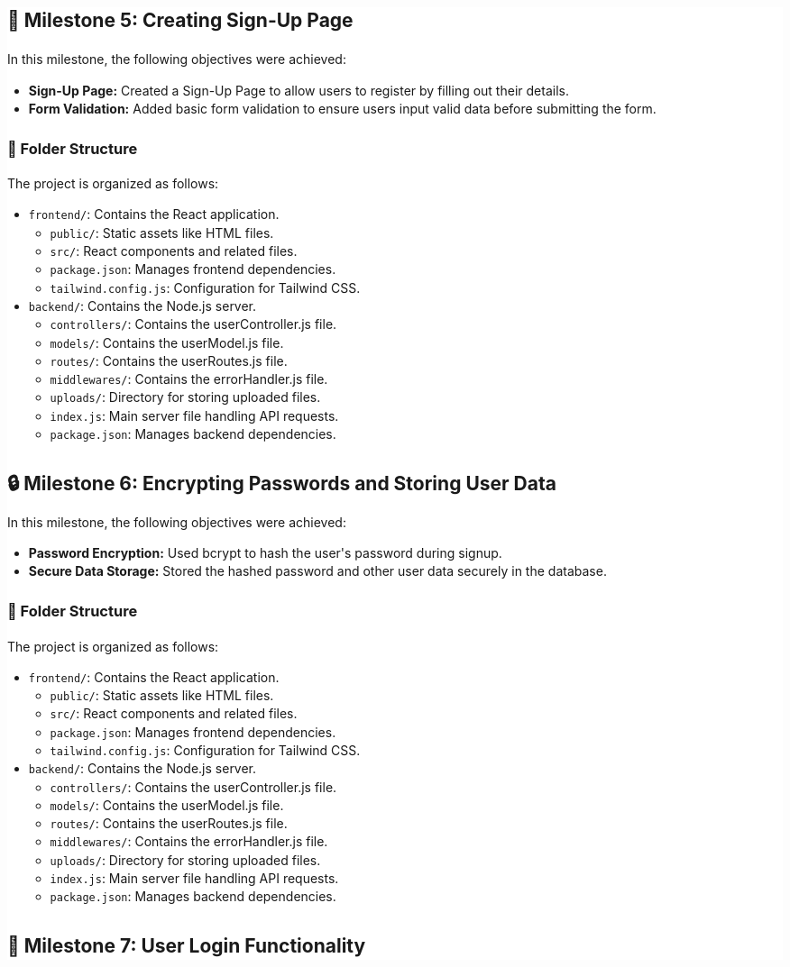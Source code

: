 ## 📝 Milestone 5: Creating Sign-Up Page

In this milestone, the following objectives were achieved:

- **Sign-Up Page:** Created a Sign-Up Page to allow users to register by filling out their details.
- **Form Validation:** Added basic form validation to ensure users input valid data before submitting the form.

### 📂 Folder Structure

The project is organized as follows:

- `frontend/`: Contains the React application.
  - `public/`: Static assets like HTML files.
  - `src/`: React components and related files.
  - `package.json`: Manages frontend dependencies.
  - `tailwind.config.js`: Configuration for Tailwind CSS.
- `backend/`: Contains the Node.js server.
  - `controllers/`: Contains the userController.js file.
  - `models/`: Contains the userModel.js file.
  - `routes/`: Contains the userRoutes.js file.
  - `middlewares/`: Contains the errorHandler.js file.
  - `uploads/`: Directory for storing uploaded files.
  - `index.js`: Main server file handling API requests.
  - `package.json`: Manages backend dependencies.

## 🔒 Milestone 6: Encrypting Passwords and Storing User Data

In this milestone, the following objectives were achieved:

- **Password Encryption:** Used bcrypt to hash the user's password during signup.
- **Secure Data Storage:** Stored the hashed password and other user data securely in the database.

### 📂 Folder Structure

The project is organized as follows:

- `frontend/`: Contains the React application.
  - `public/`: Static assets like HTML files.
  - `src/`: React components and related files.
  - `package.json`: Manages frontend dependencies.
  - `tailwind.config.js`: Configuration for Tailwind CSS.
- `backend/`: Contains the Node.js server.
  - `controllers/`: Contains the userController.js file.
  - `models/`: Contains the userModel.js file.
  - `routes/`: Contains the userRoutes.js file.
  - `middlewares/`: Contains the errorHandler.js file.
  - `uploads/`: Directory for storing uploaded files.
  - `index.js`: Main server file handling API requests.
  - `package.json`: Manages backend dependencies.

## 🔑 Milestone 7: User Login Functionality
